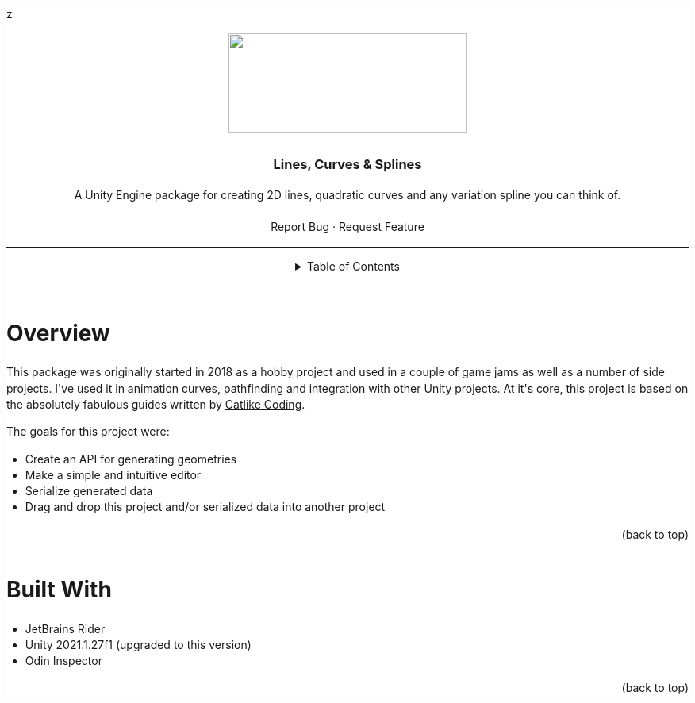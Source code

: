 z<a name="readme-top"></a>






<p align="center">
<img width="300" height="125" src="https://i.imgur.com/w5hcUtR.png">
</p>

<div align="center">

<h3 align="center">Lines, Curves & Splines</h3>

  <p align="center">
    A Unity Engine package for creating 2D lines, quadratic curves and any variation spline you can think of. 
    <br />
    <br />
    <a href="https://github.com//ryan-io/CommandPipeline/issues">Report Bug</a>
    ·
    <a href="https://github.com//ryan-io/CommandPipeline/issues">Request Feature</a>
  </p>
</div>

---


<details align="center"><summary>Table of Contents</summary></details>

---



# Overview

This package was originally started in 2018 as a hobby project and used in a couple of game jams as well as a number of side projects. I've used it in animation curves, pathfinding and integration with other Unity projects. At it's core, this project is based on the absolutely fabulous guides written by [Catlike Coding](https://catlikecoding.com/).  

The goals for this project were:
- Create an API for generating geometries
- Make a simple and intuitive editor 
- Serialize generated data
- Drag and drop this project and/or serialized data into another project

<p align="right">(<a href="#readme-top">back to top</a>)</p>

# Built With
- JetBrains Rider
- Unity 2021.1.27f1 (upgraded to this version)
- Odin Inspector

<p align="right">(<a href="#readme-top">back to top</a>)</p>
